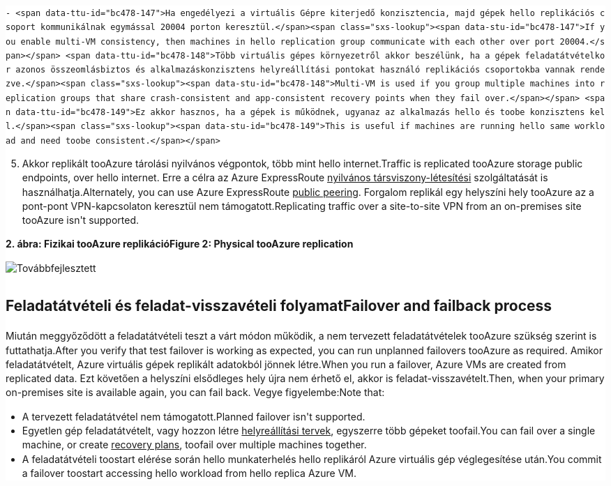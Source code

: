    - <span data-ttu-id="bc478-147">Ha engedélyezi a virtuális Gépre kiterjedő konzisztencia, majd gépek hello replikációs csoport kommunikálnak egymással 20004 porton keresztül.</span><span class="sxs-lookup"><span data-stu-id="bc478-147">If you enable multi-VM consistency, then machines in hello replication group communicate with each other over port 20004.</span></span> <span data-ttu-id="bc478-148">Több virtuális gépes környezetről akkor beszélünk, ha a gépek feladatátvételkor azonos összeomlásbiztos és alkalmazáskonzisztens helyreállítási pontokat használó replikációs csoportokba vannak rendezve.</span><span class="sxs-lookup"><span data-stu-id="bc478-148">Multi-VM is used if you group multiple machines into replication groups that share crash-consistent and app-consistent recovery points when they fail over.</span></span> <span data-ttu-id="bc478-149">Ez akkor hasznos, ha a gépek is működnek, ugyanaz az alkalmazás hello és toobe konzisztens kell.</span><span class="sxs-lookup"><span data-stu-id="bc478-149">This is useful if machines are running hello same workload and need toobe consistent.</span></span>
5. <span data-ttu-id="bc478-150">Akkor replikált tooAzure tárolási nyilvános végpontok, több mint hello internet.</span><span class="sxs-lookup"><span data-stu-id="bc478-150">Traffic is replicated tooAzure storage public endpoints, over hello internet.</span></span> <span data-ttu-id="bc478-151">Erre a célra az Azure ExpressRoute [nyilvános társviszony-létesítési](../expressroute/expressroute-circuit-peerings.md#public-peering) szolgáltatását is használhatja.</span><span class="sxs-lookup"><span data-stu-id="bc478-151">Alternately, you can use Azure ExpressRoute [public peering](../expressroute/expressroute-circuit-peerings.md#public-peering).</span></span> <span data-ttu-id="bc478-152">Forgalom replikál egy helyszíni hely tooAzure az a pont-pont VPN-kapcsolaton keresztül nem támogatott.</span><span class="sxs-lookup"><span data-stu-id="bc478-152">Replicating traffic over a site-to-site VPN from an on-premises site tooAzure isn't supported.</span></span>

<span data-ttu-id="bc478-153">**2. ábra: Fizikai tooAzure replikáció**</span><span class="sxs-lookup"><span data-stu-id="bc478-153">**Figure 2: Physical tooAzure replication**</span></span>

![Továbbfejlesztett](./media/physical-walkthrough-architecture/v2a-architecture-henry.png)

## <a name="failover-and-failback-process"></a><span data-ttu-id="bc478-155">Feladatátvételi és feladat-visszavételi folyamat</span><span class="sxs-lookup"><span data-stu-id="bc478-155">Failover and failback process</span></span>

<span data-ttu-id="bc478-156">Miután meggyőződött a feladatátvételi teszt a várt módon működik, a nem tervezett feladatátvételek tooAzure szükség szerint is futtathatja.</span><span class="sxs-lookup"><span data-stu-id="bc478-156">After you verify that test failover is working as expected, you can run unplanned failovers tooAzure as required.</span></span> <span data-ttu-id="bc478-157">Amikor feladatátvételt, Azure virtuális gépek replikált adatokból jönnek létre.</span><span class="sxs-lookup"><span data-stu-id="bc478-157">When you run a failover, Azure VMs are created from replicated data.</span></span> <span data-ttu-id="bc478-158">Ezt követően a helyszíni elsődleges hely újra nem érhető el, akkor is feladat-visszavételt.</span><span class="sxs-lookup"><span data-stu-id="bc478-158">Then, when your primary on-premises site is available again, you can fail back.</span></span> <span data-ttu-id="bc478-159">Vegye figyelembe:</span><span class="sxs-lookup"><span data-stu-id="bc478-159">Note that:</span></span>

- <span data-ttu-id="bc478-160">A tervezett feladatátvétel nem támogatott.</span><span class="sxs-lookup"><span data-stu-id="bc478-160">Planned failover isn't supported.</span></span>
- <span data-ttu-id="bc478-161">Egyetlen gép feladatátvételt, vagy hozzon létre [helyreállítási tervek](site-recovery-create-recovery-plans.md), egyszerre több gépeket toofail.</span><span class="sxs-lookup"><span data-stu-id="bc478-161">You can fail over a single machine, or create [recovery plans](site-recovery-create-recovery-plans.md), toofail over multiple machines together.</span></span>
- <span data-ttu-id="bc478-162">A feladatátvételi toostart elérése során hello munkaterhelés hello replikáról Azure virtuális gép véglegesítése után.</span><span class="sxs-lookup"><span data-stu-id="bc478-162">You commit a failover toostart accessing hello workload from hello replica Azure VM.</span></span>